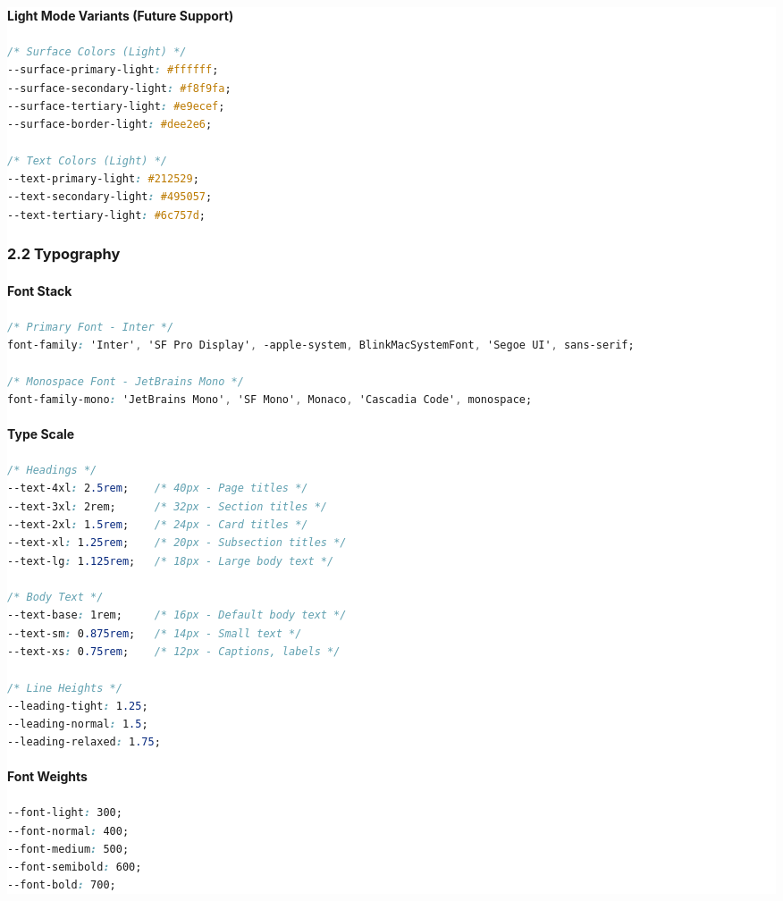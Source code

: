 #### Light Mode Variants (Future Support)
```css
/* Surface Colors (Light) */
--surface-primary-light: #ffffff;
--surface-secondary-light: #f8f9fa;
--surface-tertiary-light: #e9ecef;
--surface-border-light: #dee2e6;

/* Text Colors (Light) */
--text-primary-light: #212529;
--text-secondary-light: #495057;
--text-tertiary-light: #6c757d;
```

### 2.2 Typography

#### Font Stack
```css
/* Primary Font - Inter */
font-family: 'Inter', 'SF Pro Display', -apple-system, BlinkMacSystemFont, 'Segoe UI', sans-serif;

/* Monospace Font - JetBrains Mono */
font-family-mono: 'JetBrains Mono', 'SF Mono', Monaco, 'Cascadia Code', monospace;
```

#### Type Scale
```css
/* Headings */
--text-4xl: 2.5rem;    /* 40px - Page titles */
--text-3xl: 2rem;      /* 32px - Section titles */
--text-2xl: 1.5rem;    /* 24px - Card titles */
--text-xl: 1.25rem;    /* 20px - Subsection titles */
--text-lg: 1.125rem;   /* 18px - Large body text */

/* Body Text */
--text-base: 1rem;     /* 16px - Default body text */
--text-sm: 0.875rem;   /* 14px - Small text */
--text-xs: 0.75rem;    /* 12px - Captions, labels */

/* Line Heights */
--leading-tight: 1.25;
--leading-normal: 1.5;
--leading-relaxed: 1.75;
```

#### Font Weights
```css
--font-light: 300;
--font-normal: 400;
--font-medium: 500;
--font-semibold: 600;
--font-bold: 700;
```
